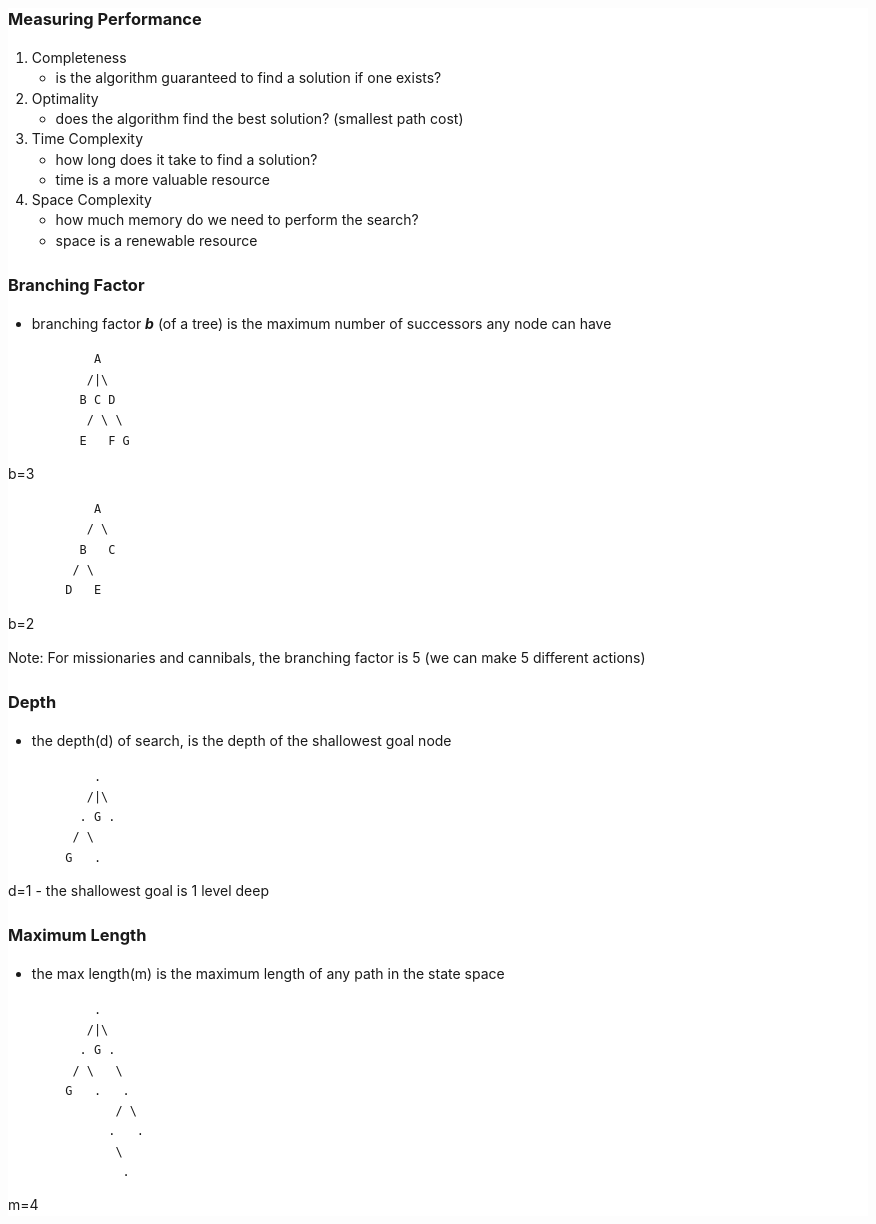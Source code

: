### Measuring Performance
1. Completeness
    - is the algorithm guaranteed to find a solution if one exists? 
2. Optimality
    - does the algorithm find the best solution? (smallest path cost)
3. Time Complexity
    - how long does it take to find a solution?
    - time is a more valuable resource
4. Space Complexity
    - how much memory do we need to perform the search?
    - space is a renewable resource

### Branching Factor
- branching factor ***b*** (of a tree) is the maximum number of successors any node can have
```
            A
           /|\
          B C D
           / \ \
          E   F G
```
b=3
```
            A
           / \
          B   C
         / \
        D   E
```
b=2


Note: For missionaries and cannibals, the branching factor is 5 (we can make 5 different actions)

### Depth
- the depth(d) of search, is the depth of the shallowest goal node
```
            .
           /|\
          . G .
         / \
        G   .
```
d=1 - the shallowest goal is 1 level deep

### Maximum Length
- the max length(m) is the maximum length of any path in the state space
```
            .
           /|\
          . G .
         / \   \
        G   .   .
               / \
              .   .
               \
                .
```
m=4
